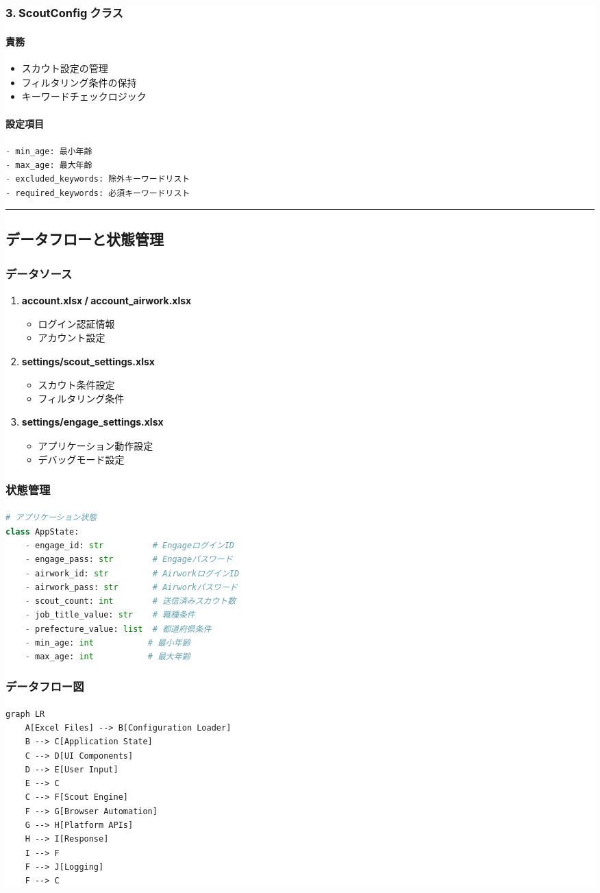 ### 3. ScoutConfig クラス

#### 責務
- スカウト設定の管理
- フィルタリング条件の保持
- キーワードチェックロジック

#### 設定項目
```python
- min_age: 最小年齢
- max_age: 最大年齢
- excluded_keywords: 除外キーワードリスト
- required_keywords: 必須キーワードリスト
```

---

## データフローと状態管理

### データソース

1. **account.xlsx / account_airwork.xlsx**
   - ログイン認証情報
   - アカウント設定

2. **settings/scout_settings.xlsx**
   - スカウト条件設定
   - フィルタリング条件

3. **settings/engage_settings.xlsx**
   - アプリケーション動作設定
   - デバッグモード設定

### 状態管理

```python
# アプリケーション状態
class AppState:
    - engage_id: str          # EngageログインID
    - engage_pass: str        # Engageパスワード
    - airwork_id: str         # AirworkログインID
    - airwork_pass: str       # Airworkパスワード
    - scout_count: int        # 送信済みスカウト数
    - job_title_value: str    # 職種条件
    - prefecture_value: list  # 都道府県条件
    - min_age: int           # 最小年齢
    - max_age: int           # 最大年齢
```

### データフロー図

```mermaid
graph LR
    A[Excel Files] --> B[Configuration Loader]
    B --> C[Application State]
    C --> D[UI Components]
    D --> E[User Input]
    E --> C
    C --> F[Scout Engine]
    F --> G[Browser Automation]
    G --> H[Platform APIs]
    H --> I[Response]
    I --> F
    F --> J[Logging]
    F --> C
```